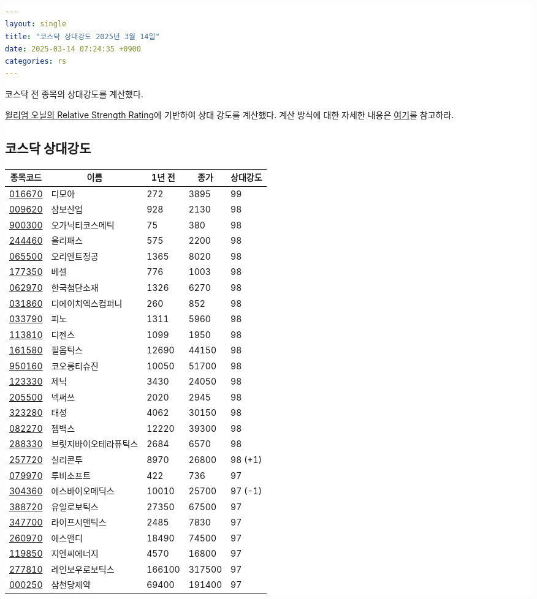 ```yaml
---
layout: single
title: "코스닥 상대강도 2025년 3월 14일"
date: 2025-03-14 07:24:35 +0900
categories: rs
---
```

코스닥 전 종목의 상대강도를 계산했다.

[윌리엄 오닐의 Relative Strength Rating](https://www.williamoneil.com/proprietary-ratings-and-rankings/)에 기반하여 상대 강도를 계산했다.
계산 방식에 대한 자세한 내용은 [여기](https://dalinaum.github.io/investment/2024/08/26/how-i-calculated-relative-strength.html)를 참고하라.

## 코스닥 상대강도

|종목코드|이름|1년 전|종가|상대강도|
|------|---|-----|--|------|
|[016670](https://finance.daum.net/quotes/A016670)|디모아|272|3895|99 |
|[009620](https://finance.daum.net/quotes/A009620)|삼보산업|928|2130|98 |
|[900300](https://finance.daum.net/quotes/A900300)|오가닉티코스메틱|75|380|98 |
|[244460](https://finance.daum.net/quotes/A244460)|올리패스|575|2200|98 |
|[065500](https://finance.daum.net/quotes/A065500)|오리엔트정공|1365|8020|98 |
|[177350](https://finance.daum.net/quotes/A177350)|베셀|776|1003|98 |
|[062970](https://finance.daum.net/quotes/A062970)|한국첨단소재|1326|6270|98 |
|[031860](https://finance.daum.net/quotes/A031860)|디에이치엑스컴퍼니|260|852|98 |
|[033790](https://finance.daum.net/quotes/A033790)|피노|1311|5960|98 |
|[113810](https://finance.daum.net/quotes/A113810)|디젠스|1099|1950|98 |
|[161580](https://finance.daum.net/quotes/A161580)|필옵틱스|12690|44150|98 |
|[950160](https://finance.daum.net/quotes/A950160)|코오롱티슈진|10050|51700|98 |
|[123330](https://finance.daum.net/quotes/A123330)|제닉|3430|24050|98 |
|[205500](https://finance.daum.net/quotes/A205500)|넥써쓰|2020|2945|98 |
|[323280](https://finance.daum.net/quotes/A323280)|태성|4062|30150|98 |
|[082270](https://finance.daum.net/quotes/A082270)|젬백스|12220|39300|98 |
|[288330](https://finance.daum.net/quotes/A288330)|브릿지바이오테라퓨틱스|2684|6570|98 |
|[257720](https://finance.daum.net/quotes/A257720)|실리콘투|8970|26800|98 (+1)|
|[079970](https://finance.daum.net/quotes/A079970)|투비소프트|422|736|97 |
|[304360](https://finance.daum.net/quotes/A304360)|에스바이오메딕스|10010|25700|97 (-1)|
|[388720](https://finance.daum.net/quotes/A388720)|유일로보틱스|27350|67500|97 |
|[347700](https://finance.daum.net/quotes/A347700)|라이프시맨틱스|2485|7830|97 |
|[260970](https://finance.daum.net/quotes/A260970)|에스앤디|18490|74500|97 |
|[119850](https://finance.daum.net/quotes/A119850)|지엔씨에너지|4570|16800|97 |
|[277810](https://finance.daum.net/quotes/A277810)|레인보우로보틱스|166100|317500|97 |
|[000250](https://finance.daum.net/quotes/A000250)|삼천당제약|69400|191400|97 |
